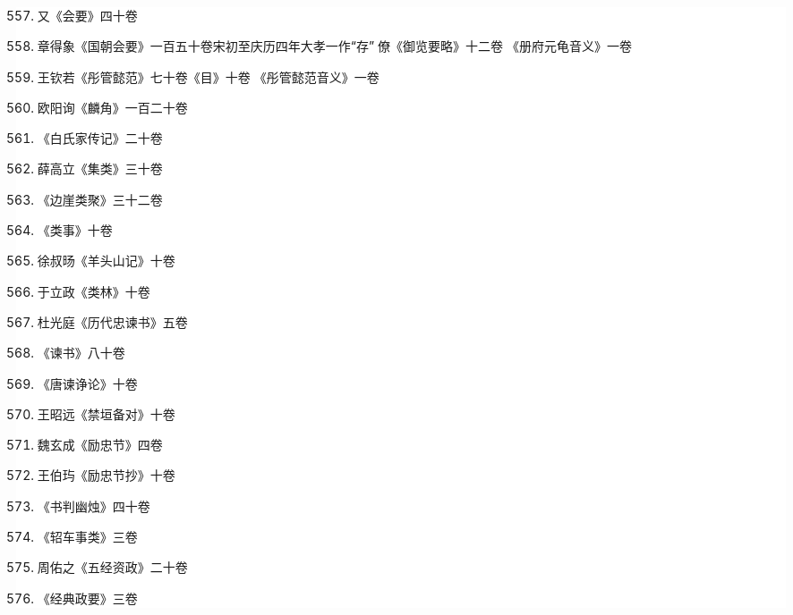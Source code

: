 557. <span id="志第一百六十_艺文六-557"></span>
又《会要》四十卷

558. <span id="志第一百六十_艺文六-558"></span>
章得象《国朝会要》一百五十卷宋初至庆历四年大孝一作“存” 僚《御览要略》十二卷 《册府元龟音义》一卷

559. <span id="志第一百六十_艺文六-559"></span>
王钦若《彤管懿范》七十卷《目》十卷 《彤管懿范音义》一卷

560. <span id="志第一百六十_艺文六-560"></span>
欧阳询《麟角》一百二十卷

561. <span id="志第一百六十_艺文六-561"></span>
《白氏家传记》二十卷

562. <span id="志第一百六十_艺文六-562"></span>
薛高立《集类》三十卷

563. <span id="志第一百六十_艺文六-563"></span>
《边崖类聚》三十二卷

564. <span id="志第一百六十_艺文六-564"></span>
《类事》十卷

565. <span id="志第一百六十_艺文六-565"></span>
徐叔旸《羊头山记》十卷

566. <span id="志第一百六十_艺文六-566"></span>
于立政《类林》十卷

567. <span id="志第一百六十_艺文六-567"></span>
杜光庭《历代忠谏书》五卷

568. <span id="志第一百六十_艺文六-568"></span>
《谏书》八十卷

569. <span id="志第一百六十_艺文六-569"></span>
《唐谏诤论》十卷

570. <span id="志第一百六十_艺文六-570"></span>
王昭远《禁垣备对》十卷

571. <span id="志第一百六十_艺文六-571"></span>
魏玄成《励忠节》四卷

572. <span id="志第一百六十_艺文六-572"></span>
王伯玙《励忠节抄》十卷

573. <span id="志第一百六十_艺文六-573"></span>
《书判幽烛》四十卷

574. <span id="志第一百六十_艺文六-574"></span>
《轺车事类》三卷

575. <span id="志第一百六十_艺文六-575"></span>
周佑之《五经资政》二十卷

576. <span id="志第一百六十_艺文六-576"></span>
《经典政要》三卷
